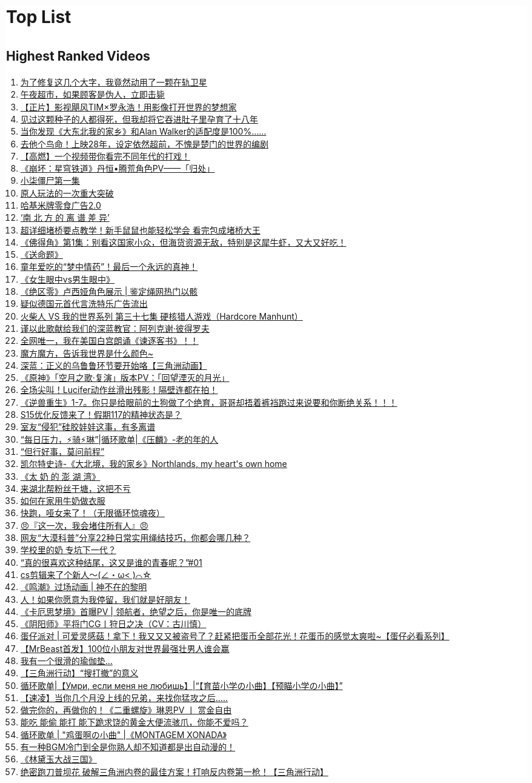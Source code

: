 # Top List
## Highest Ranked Videos
1. [为了修复这几个大字，我竟然动用了一颗在轨卫星](https://www.bilibili.com/video/BV1cz4JzkEzH)
1. [午夜超市，如果顾客是伪人，立即击毙](https://www.bilibili.com/video/BV1cb4PzPE5c)
1. [【正片】影视飓风TIM×罗永浩！用影像打开世界的梦想家](https://www.bilibili.com/video/BV1B5xkzPEhx)
1. [见过这颗种子的人都得死，但我却将它吞进肚子里孕育了十八年](https://www.bilibili.com/video/BV11s47zVEhV)
1. [当你发现《大东北我的家乡》和Alan Walker的适配度是100%……](https://www.bilibili.com/video/BV1rLxyz3EKv)
1. [去他个鸟命！上映28年，设定依然超前，不愧是楚门的世界的编剧](https://www.bilibili.com/video/BV1dHxkzbEBm)
1. [【高燃】一个视频带你看完不同年代的打戏！](https://www.bilibili.com/video/BV1GhxyzcEa9)
1. [《崩坏：星穹铁道》丹恒•腾荒角色PV——「归处」](https://www.bilibili.com/video/BV13KxrzDEE4)
1. [小柒僵尸第一集](https://www.bilibili.com/video/BV1ao4JzFEAS)
1. [原人玩法的一次重大突破](https://www.bilibili.com/video/BV1bE47zEENp)
1. [哈基米牌零食广告2.0](https://www.bilibili.com/video/BV19s4xzLE2c)
1. [‘南 北 方 的 离 谱 差 异’](https://www.bilibili.com/video/BV1y84JzmEuJ)
1. [超详细堵桥要点教学！新手鼠鼠也能轻松学会 看完包成堵桥大王](https://www.bilibili.com/video/BV1me4WzhE8x)
1. [《佛得角》第1集：别看这国家小众，但海货资源无敌，特别是这犀牛虾，又大又好吃！](https://www.bilibili.com/video/BV13exgzcE9G)
1. [《送命题》](https://www.bilibili.com/video/BV1DG47zHEd8)
1. [童年爱吃的“梦中情药”！最后一个永远的真神！](https://www.bilibili.com/video/BV1hmxrzQEdE)
1. [《女生眼中vs男生眼中》](https://www.bilibili.com/video/BV1BC47zcEV1)
1. [《绝区零》卢西娅角色展示 | 鉴定绳网热门以骸](https://www.bilibili.com/video/BV1Dcx2zbEjv)
1. [疑似德国元首代言洗特乐广告流出](https://www.bilibili.com/video/BV1Dc4nz4Epu)
1. [火柴人 VS 我的世界系列 第三十七集 硬核猎人游戏（Hardcore Manhunt）](https://www.bilibili.com/video/BV1en4AzSE1Y)
1. [谨以此歌献给我们的深蓝教官：阿列克谢·彼得罗夫](https://www.bilibili.com/video/BV1sr4AzKEse)
1. [全网唯一，我在美国白宫朗诵《谏逐客书》！！](https://www.bilibili.com/video/BV1vD4JzPEob)
1. [魔方魔方，告诉我世界是什么颜色~](https://www.bilibili.com/video/BV1iR4czUETp)
1. [深蓝：正义的乌鲁鲁环节要开始咯【三角洲动画】](https://www.bilibili.com/video/BV1vhxvzuEdZ)
1. [《原神》「空月之歌·复演」版本PV：「回望湮灭的月光」](https://www.bilibili.com/video/BV1uP4nzxExX)
1. [全场尖叫！Lucifer动作丝滑出残影！隔壁连都在拍！](https://www.bilibili.com/video/BV1wk4HzEEWW)
1. [《逆兽重生》1-7。你只是给眼前的土狗做了个绝育，哥哥却捂着裤裆跑过来说要和你断绝关系！！！](https://www.bilibili.com/video/BV1Fo4jzYEKY)
1. [S15优化反馈来了！假期117的精神状态是？](https://www.bilibili.com/video/BV1Dc4nz4EHg)
1. [室友“侵犯”硅胶娃娃这事，有多离谱](https://www.bilibili.com/video/BV1bi4Az6EVF)
1. [“每日压力，⚡骑⚡琳”|循环歌单|《压麟》-老的年的人](https://www.bilibili.com/video/BV1134nzSEtN)
1. [“但行好事，莫问前程”](https://www.bilibili.com/video/BV1bdxrz7EPQ)
1. [凯尔特史诗-《大北境，我的家乡》Northlands, my heart's own home](https://www.bilibili.com/video/BV1n14czRE2o)
1. [《太 奶 的 澎 湖 湾》](https://www.bilibili.com/video/BV14ZxXzyEDB)
1. [来湖北帮粉丝干塘，这把不亏](https://www.bilibili.com/video/BV1yy4xzaEgM)
1. [如何在家用牛奶做衣服](https://www.bilibili.com/video/BV1z647zAEsH)
1. [快跑，哑女来了！（无限循环惊魂夜）](https://www.bilibili.com/video/BV1zNxfz5Egh)
1. [😠『这一次，我会堵住所有人』😠](https://www.bilibili.com/video/BV1h94Lz1EnZ)
1. [网友“大漠科普”分享22种日常实用绳结技巧，你都会哪几种？](https://www.bilibili.com/video/BV1HG4jzYEwQ)
1. [学校里的奶 专坑下一代？](https://www.bilibili.com/video/BV1XG4JzFEQy)
1. [“真的很喜欢这种结尾，这又是谁的青春呢？”#01](https://www.bilibili.com/video/BV1dwxCzcE4H)
1. [cs剪辑来了个新人～(∠・ω< )⌒☆](https://www.bilibili.com/video/BV1jfx6zxELE)
1. [《鸣潮》过场动画 | 神不在的黎明](https://www.bilibili.com/video/BV1Qn4HzaE1T)
1. [人！如果你愿意为我停留，我们就是好朋友！](https://www.bilibili.com/video/BV1eQx1zvEHX)
1. [《卡厄思梦境》首曝PV | 领航者，绝望之后，你是唯一的底牌](https://www.bilibili.com/video/BV1YZ4JzbEMn)
1. [《阴阳师》平将门CG丨狩日之决（CV：古川慎）](https://www.bilibili.com/video/BV15hxyzwECX)
1. [蛋仔派对 | 可爱灵感菇！拿下！我又又又被盗号了？赶紧把蛋币全部花光！花蛋币的感觉太爽啦~【蛋仔必看系列】](https://www.bilibili.com/video/BV1CF4czxEak)
1. [【MrBeast首发】100位小朋友对世界最强壮男人谁会赢](https://www.bilibili.com/video/BV1mR4PzLEfW)
1. [我有一个很滑的瑜伽垫…](https://www.bilibili.com/video/BV15mxezzEfW)
1. [【三角洲行动】“搜打撤”的意义](https://www.bilibili.com/video/BV13LxezhEEw)
1. [循环歌单|【Умри, если меня не любишь】|“【育苗小学の小曲】【预瞄小学の小曲】”](https://www.bilibili.com/video/BV1UtxLzzEVD)
1. [【速凌】当你几个月没上线的兄弟，来找你猛攻之后.....](https://www.bilibili.com/video/BV19LxfzqEB8)
1. [做完你的，再做你的！《二重螺旋》琳恩PV 丨 赏金自由](https://www.bilibili.com/video/BV1kwx6zeEiB)
1. [能吃 能偷 能打 能下跪求饶的黄金大便流骇爪，你能不爱吗？](https://www.bilibili.com/video/BV1ZBxCziEE3)
1. [循环歌单 | "鸡蛋啊の小曲" |《MONTAGEM XONADA》](https://www.bilibili.com/video/BV18C4nzZExK)
1. [有一种BGM冷门到全是你熟人却不知道都是出自动漫的！](https://www.bilibili.com/video/BV18XxrzEEHE)
1. [《林黛玉大战三国》](https://www.bilibili.com/video/BV1Ja44z8E6t)
1. [绝密跑刀普坝花 破解三角洲内卷的最佳方案！打响反内卷第一枪！【三角洲行动】](https://www.bilibili.com/video/BV1AZ4FzZE8H)